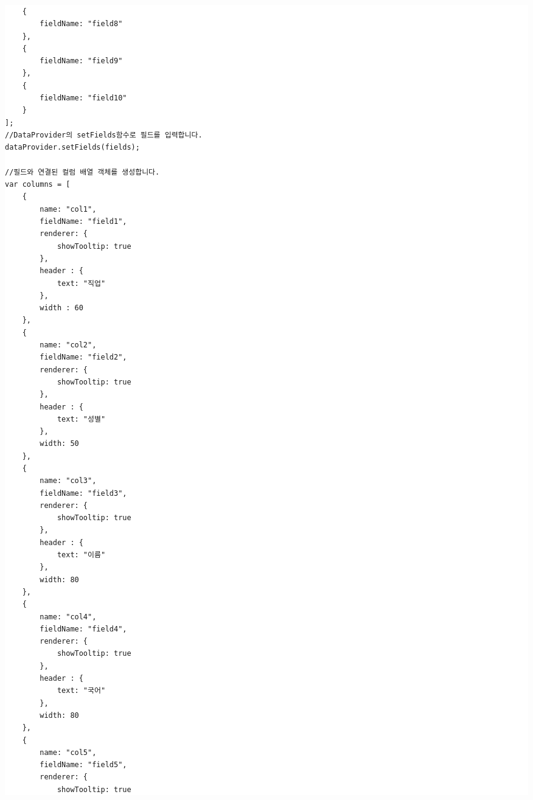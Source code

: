         {
            fieldName: "field8"
        },
        {
            fieldName: "field9"
        },
        {
            fieldName: "field10"
        }
    ];
    //DataProvider의 setFields함수로 필드를 입력합니다.
    dataProvider.setFields(fields);

    //필드와 연결된 컬럼 배열 객체를 생성합니다.
    var columns = [
        {
            name: "col1",
            fieldName: "field1",
            renderer: {
                showTooltip: true
            },
            header : {
                text: "직업"
            },
            width : 60
        },
        {
            name: "col2",
            fieldName: "field2",
            renderer: {
                showTooltip: true
            },
            header : {
                text: "성별"
            },
            width: 50
        },
        {
            name: "col3",
            fieldName: "field3",
            renderer: {
                showTooltip: true
            },
            header : {
                text: "이름"
            },
            width: 80
        },
        {
            name: "col4",
            fieldName: "field4",
            renderer: {
                showTooltip: true
            },
            header : {
                text: "국어"
            },
            width: 80
        },
        {
            name: "col5",
            fieldName: "field5",
            renderer: {
                showTooltip: true